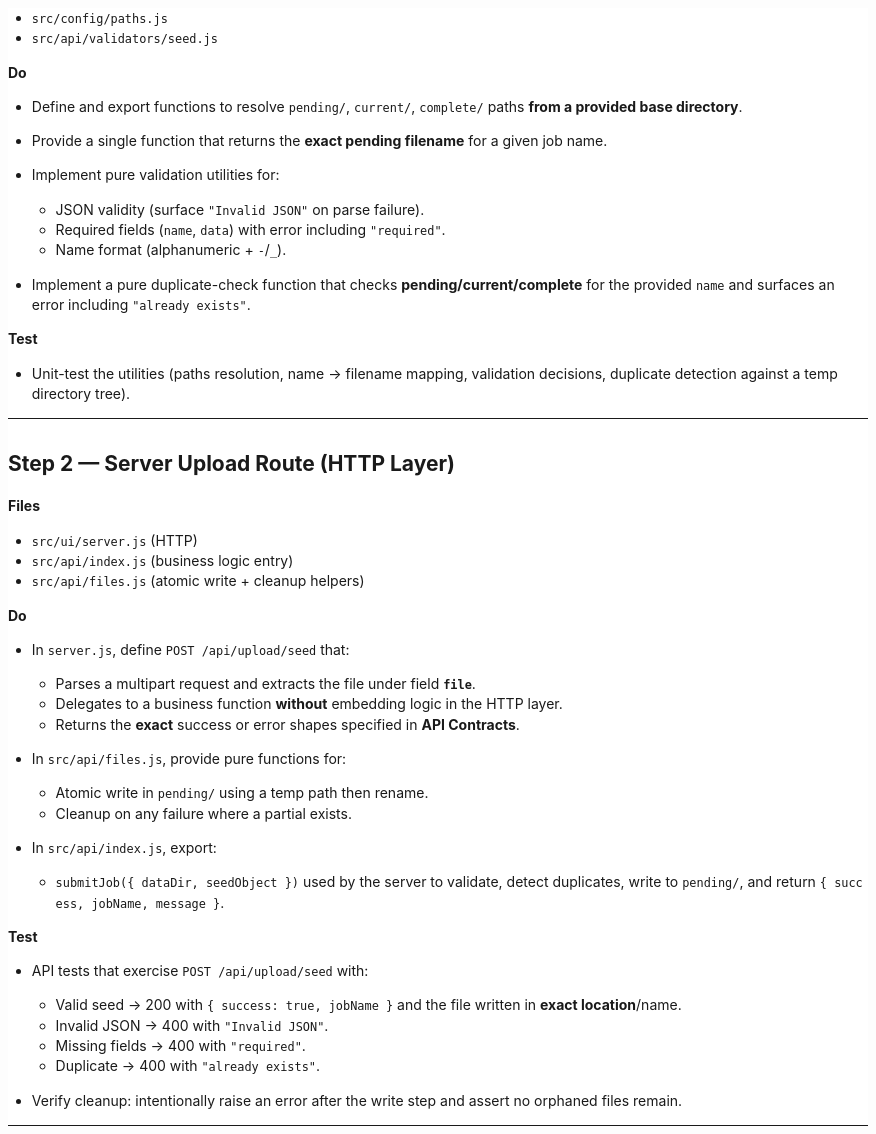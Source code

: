 - `src/config/paths.js`
- `src/api/validators/seed.js`

**Do**

- Define and export functions to resolve `pending/`, `current/`, `complete/` paths **from a provided base directory**.
- Provide a single function that returns the **exact pending filename** for a given job name.
- Implement pure validation utilities for:
  - JSON validity (surface `"Invalid JSON"` on parse failure).
  - Required fields (`name`, `data`) with error including `"required"`.
  - Name format (alphanumeric + `-`/`_`).

- Implement a pure duplicate-check function that checks **pending/current/complete** for the provided `name` and surfaces an error including `"already exists"`.

**Test**

- Unit-test the utilities (paths resolution, name → filename mapping, validation decisions, duplicate detection against a temp directory tree).

---

## Step 2 — Server Upload Route (HTTP Layer)

**Files**

- `src/ui/server.js` (HTTP)
- `src/api/index.js` (business logic entry)
- `src/api/files.js` (atomic write + cleanup helpers)

**Do**

- In `server.js`, define `POST /api/upload/seed` that:
  - Parses a multipart request and extracts the file under field **`file`**.
  - Delegates to a business function **without** embedding logic in the HTTP layer.
  - Returns the **exact** success or error shapes specified in **API Contracts**.

- In `src/api/files.js`, provide pure functions for:
  - Atomic write in `pending/` using a temp path then rename.
  - Cleanup on any failure where a partial exists.

- In `src/api/index.js`, export:
  - `submitJob({ dataDir, seedObject })` used by the server to validate, detect duplicates, write to `pending/`, and return `{ success, jobName, message }`.

**Test**

- API tests that exercise `POST /api/upload/seed` with:
  - Valid seed → 200 with `{ success: true, jobName }` and the file written in **exact location**/name.
  - Invalid JSON → 400 with `"Invalid JSON"`.
  - Missing fields → 400 with `"required"`.
  - Duplicate → 400 with `"already exists"`.

- Verify cleanup: intentionally raise an error after the write step and assert no orphaned files remain.

---